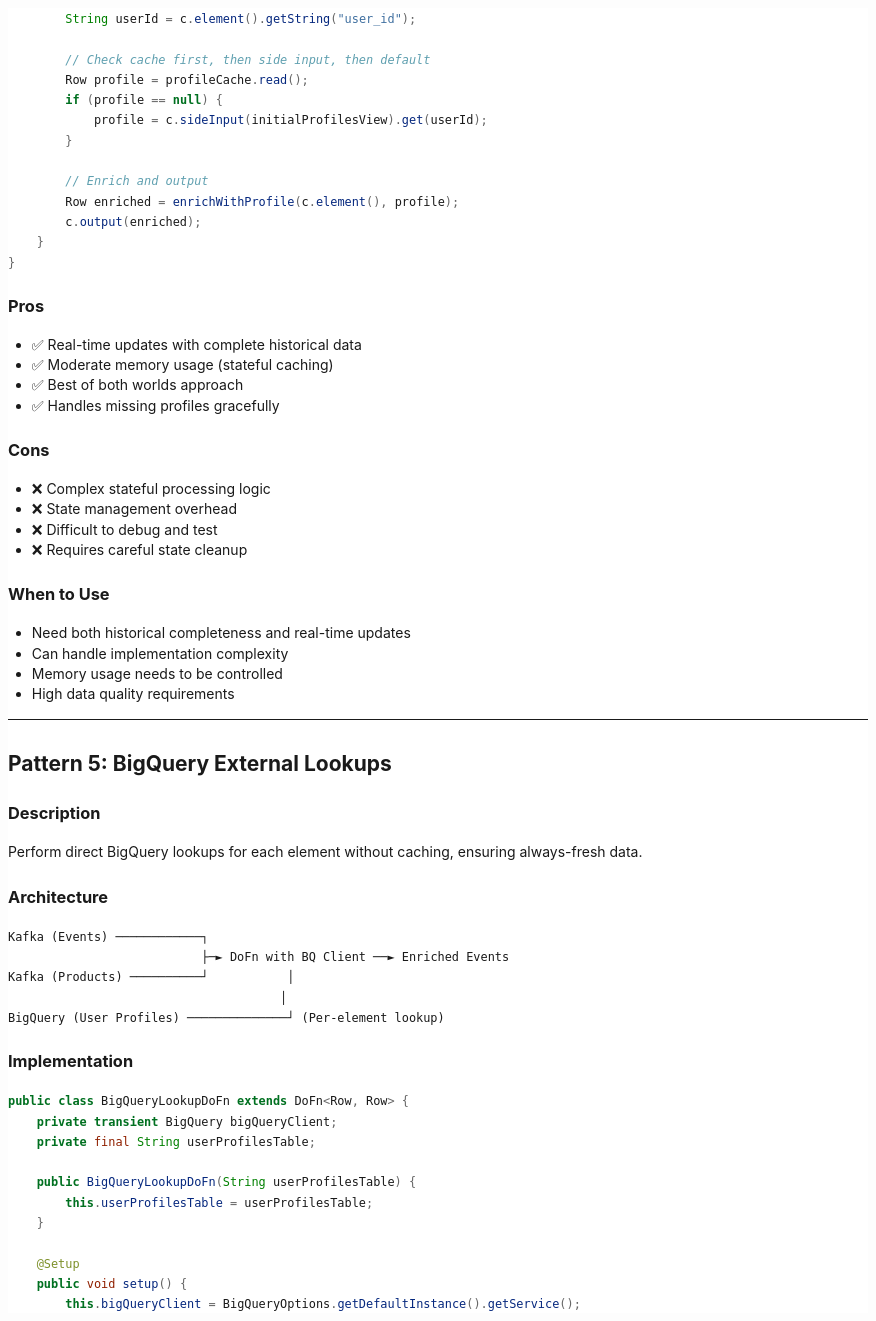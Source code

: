 ```java
        String userId = c.element().getString("user_id");

        // Check cache first, then side input, then default
        Row profile = profileCache.read();
        if (profile == null) {
            profile = c.sideInput(initialProfilesView).get(userId);
        }

        // Enrich and output
        Row enriched = enrichWithProfile(c.element(), profile);
        c.output(enriched);
    }
}
```

### Pros
- ✅ Real-time updates with complete historical data
- ✅ Moderate memory usage (stateful caching)
- ✅ Best of both worlds approach
- ✅ Handles missing profiles gracefully

### Cons
- ❌ Complex stateful processing logic
- ❌ State management overhead
- ❌ Difficult to debug and test
- ❌ Requires careful state cleanup

### When to Use
- Need both historical completeness and real-time updates
- Can handle implementation complexity
- Memory usage needs to be controlled
- High data quality requirements

---

## Pattern 5: BigQuery External Lookups

### Description
Perform direct BigQuery lookups for each element without caching, ensuring always-fresh data.

### Architecture
```
Kafka (Events) ────────────┐
                           ├─► DoFn with BQ Client ──► Enriched Events
Kafka (Products) ──────────┘           │
                                      │
BigQuery (User Profiles) ──────────────┘ (Per-element lookup)
```

### Implementation
```java
public class BigQueryLookupDoFn extends DoFn<Row, Row> {
    private transient BigQuery bigQueryClient;
    private final String userProfilesTable;

    public BigQueryLookupDoFn(String userProfilesTable) {
        this.userProfilesTable = userProfilesTable;
    }

    @Setup
    public void setup() {
        this.bigQueryClient = BigQueryOptions.getDefaultInstance().getService();
```